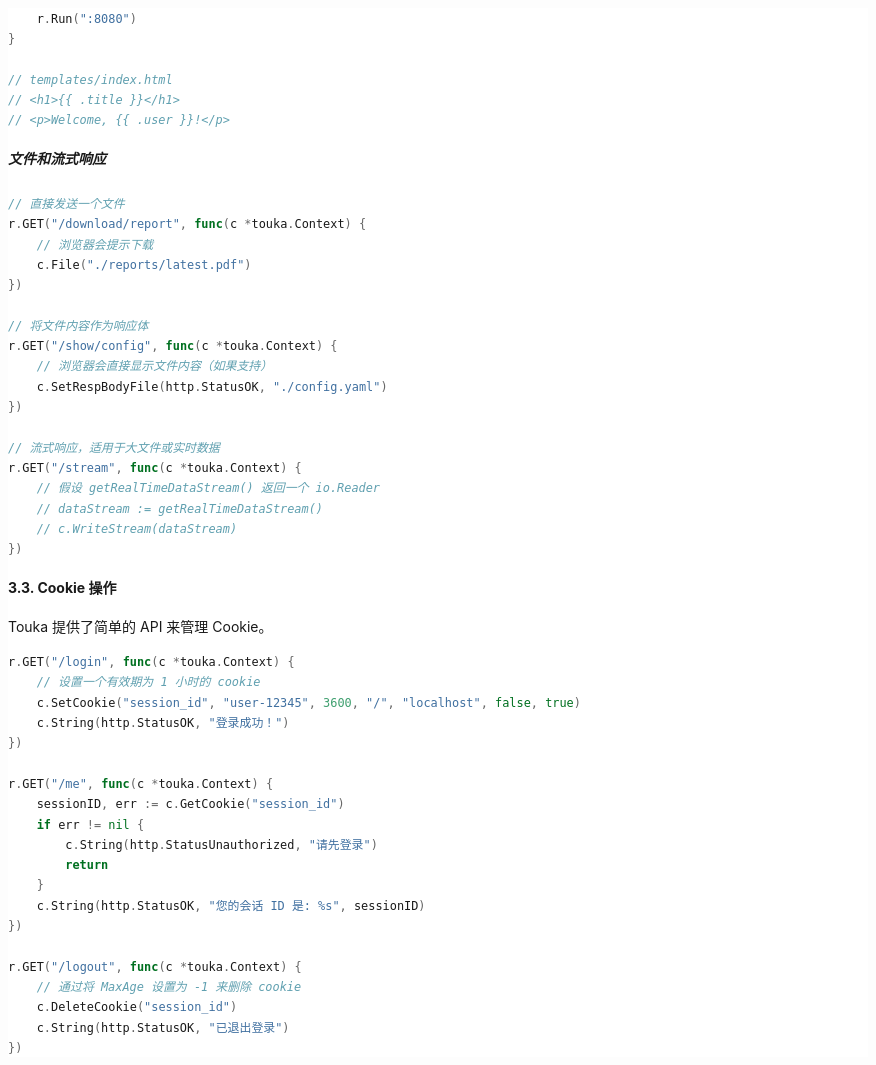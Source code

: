 ```go
    r.Run(":8080")
}

// templates/index.html
// <h1>{{ .title }}</h1>
// <p>Welcome, {{ .user }}!</p>
```

##### 文件和流式响应

```go
// 直接发送一个文件
r.GET("/download/report", func(c *touka.Context) {
    // 浏览器会提示下载
    c.File("./reports/latest.pdf")
})

// 将文件内容作为响应体
r.GET("/show/config", func(c *touka.Context) {
    // 浏览器会直接显示文件内容（如果支持）
    c.SetRespBodyFile(http.StatusOK, "./config.yaml")
})

// 流式响应，适用于大文件或实时数据
r.GET("/stream", func(c *touka.Context) {
    // 假设 getRealTimeDataStream() 返回一个 io.Reader
    // dataStream := getRealTimeDataStream()
    // c.WriteStream(dataStream)
})
```

#### 3.3. Cookie 操作

Touka 提供了简单的 API 来管理 Cookie。

```go
r.GET("/login", func(c *touka.Context) {
    // 设置一个有效期为 1 小时的 cookie
    c.SetCookie("session_id", "user-12345", 3600, "/", "localhost", false, true)
    c.String(http.StatusOK, "登录成功！")
})

r.GET("/me", func(c *touka.Context) {
    sessionID, err := c.GetCookie("session_id")
    if err != nil {
        c.String(http.StatusUnauthorized, "请先登录")
        return
    }
    c.String(http.StatusOK, "您的会话 ID 是: %s", sessionID)
})

r.GET("/logout", func(c *touka.Context) {
    // 通过将 MaxAge 设置为 -1 来删除 cookie
    c.DeleteCookie("session_id")
    c.String(http.StatusOK, "已退出登录")
})
```
